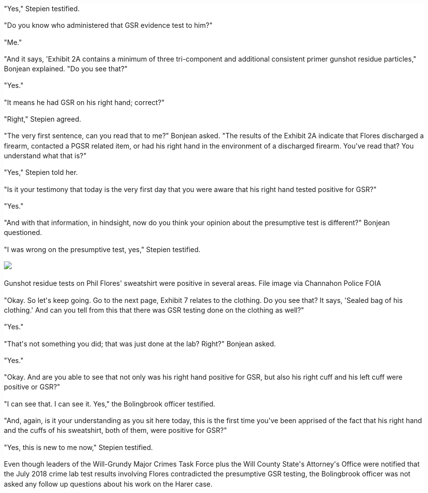 "Yes," Stepien testified.  
  
"Do you know who administered that GSR evidence test to him?"  
  
"Me."  
  
"And it says, 'Exhibit 2A contains a minimum of three tri-component and additional consistent primer gunshot residue particles," Bonjean explained. "Do you see that?"  
  
"Yes."  
  
"It means he had GSR on his right hand; correct?"  
  
"Right," Stepien agreed.  
  
"The very first sentence, can you read that to me?" Bonjean asked. "The results of the Exhibit 2A indicate that Flores discharged a firearm, contacted a PGSR related item, or had his right hand in the environment of a discharged firearm. You've read that? You understand what that is?"  
  
"Yes," Stepien told her.  
  
"Is it your testimony that today is the very first day that you were aware that his right hand tested positive for GSR?"  
  
"Yes."  
  
"And with that information, in hindsight, now do you think your opinion about the presumptive test is different?" Bonjean questioned.  
  
"I was wrong on the presumptive test, yes," Stepien testified.  
  
![](https://patch.com/img/cdn20/users/22944156/20221226/015009/styles/raw/public/processed_images/PhilFloressweatshirt.jpg)  
  
Gunshot residue tests on Phil Flores' sweatshirt were positive in several areas. File image via Channahon Police FOIA  
  
"Okay. So let's keep going. Go to the next page, Exhibit 7 relates to the clothing. Do you see that? It says, 'Sealed bag of his clothing.' And can you tell from this that there was GSR testing done on the clothing as well?"  
  
"Yes."  
  
"That's not something you did; that was just done at the lab? Right?" Bonjean asked.  
  
"Yes."  
  
"Okay. And are you able to see that not only was his right hand positive for GSR, but also his right cuff and his left cuff were positive or GSR?"  
  
"I can see that. I can see it. Yes," the Bolingbrook officer testified.  
  
"And, again, is it your understanding as you sit here today, this is the first time you've been apprised of the fact that his right hand and the cuffs of his sweatshirt, both of them, were positive for GSR?"  
  
"Yes, this is new to me now," Stepien testified.  
  
Even though leaders of the Will-Grundy Major Crimes Task Force plus the Will County State's Attorney's Office were notified that the July 2018 crime lab test results involving Flores contradicted the presumptive GSR testing, the Bolingbrook officer was not asked any follow up questions about his work on the Harer case.  
  